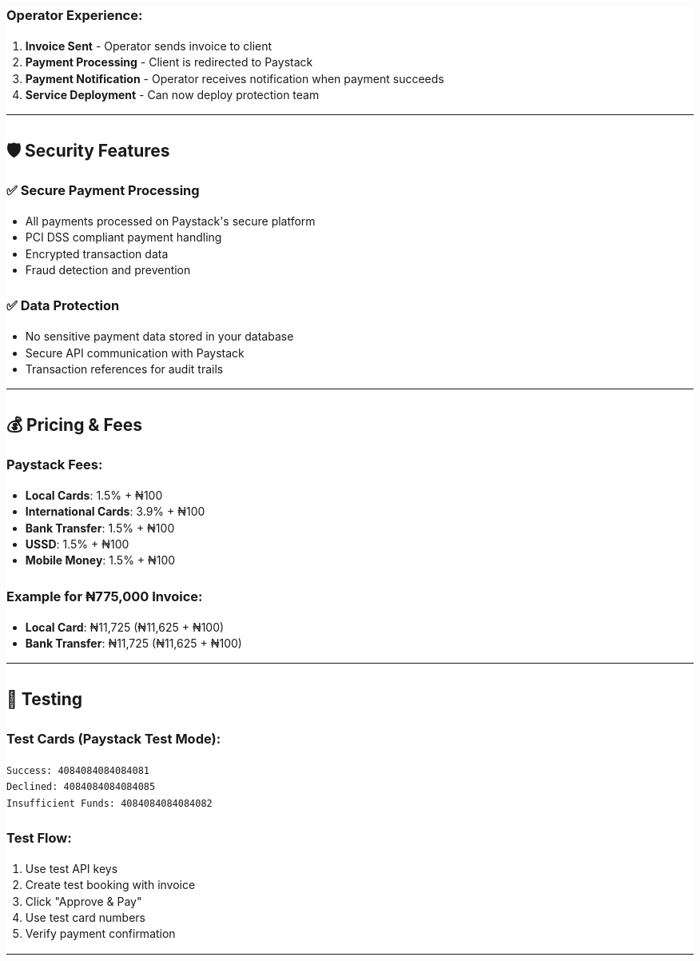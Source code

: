 ### **Operator Experience:**
1. **Invoice Sent** - Operator sends invoice to client
2. **Payment Processing** - Client is redirected to Paystack
3. **Payment Notification** - Operator receives notification when payment succeeds
4. **Service Deployment** - Can now deploy protection team

---

## 🛡️ Security Features

### ✅ **Secure Payment Processing**
- All payments processed on Paystack's secure platform
- PCI DSS compliant payment handling
- Encrypted transaction data
- Fraud detection and prevention

### ✅ **Data Protection**
- No sensitive payment data stored in your database
- Secure API communication with Paystack
- Transaction references for audit trails

---

## 💰 Pricing & Fees

### **Paystack Fees:**
- **Local Cards**: 1.5% + ₦100
- **International Cards**: 3.9% + ₦100  
- **Bank Transfer**: 1.5% + ₦100
- **USSD**: 1.5% + ₦100
- **Mobile Money**: 1.5% + ₦100

### **Example for ₦775,000 Invoice:**
- **Local Card**: ₦11,725 (₦11,625 + ₦100)
- **Bank Transfer**: ₦11,725 (₦11,625 + ₦100)

---

## 🧪 Testing

### **Test Cards (Paystack Test Mode):**
```
Success: 4084084084084081
Declined: 4084084084084085  
Insufficient Funds: 4084084084084082
```

### **Test Flow:**
1. Use test API keys
2. Create test booking with invoice
3. Click "Approve & Pay"
4. Use test card numbers
5. Verify payment confirmation

---